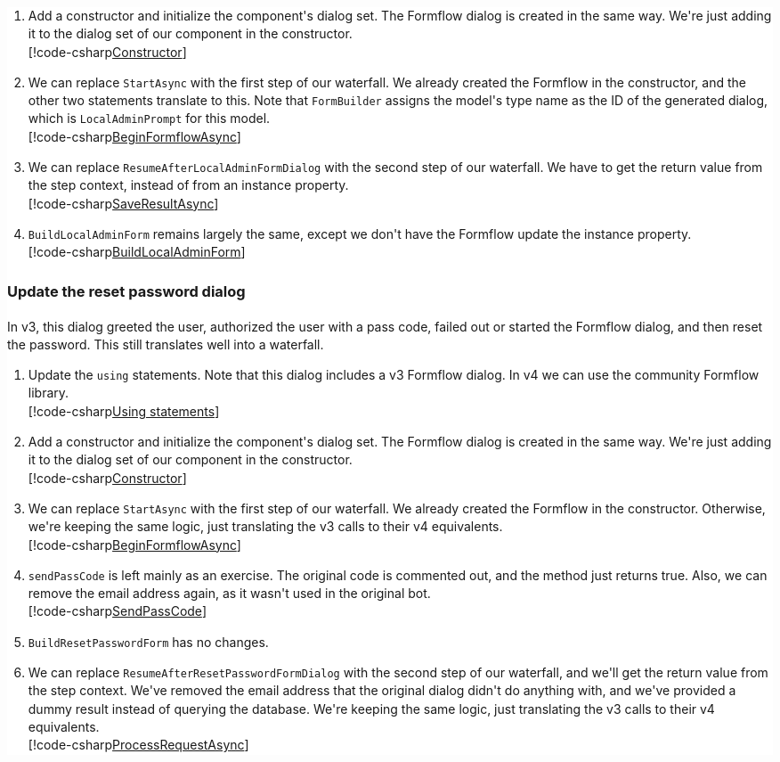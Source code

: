 1. Add a constructor and initialize the component's dialog set. The Formflow dialog is created in the same way. We're just adding it to the dialog set of our component in the constructor.  
    [!code-csharp[Constructor](~/../botbuilder-samples/MigrationV3V4/CSharp/ContosoHelpdeskChatBot-V4NetFramework/ContosoHelpdeskChatBot/Dialogs/LocalAdminDialog.cs?range=14-23)]

1. We can replace `StartAsync` with the first step of our waterfall. We already created the Formflow in the constructor, and the other two statements translate to this. Note that `FormBuilder` assigns the model's type name as the ID of the generated dialog, which is `LocalAdminPrompt` for this model.  
    [!code-csharp[BeginFormflowAsync](~/../botbuilder-samples/MigrationV3V4/CSharp/ContosoHelpdeskChatBot-V4NetFramework/ContosoHelpdeskChatBot/Dialogs/LocalAdminDialog.cs?range=25-35)]

1. We can replace `ResumeAfterLocalAdminFormDialog` with the second step of our waterfall. We have to get the return value from the step context, instead of from an instance property.  
    [!code-csharp[SaveResultAsync](~/../botbuilder-samples/MigrationV3V4/CSharp/ContosoHelpdeskChatBot-V4NetFramework/ContosoHelpdeskChatBot/Dialogs/LocalAdminDialog.cs?range=37-50)]

1. `BuildLocalAdminForm` remains largely the same, except we don't have the Formflow update the instance property.  
    [!code-csharp[BuildLocalAdminForm](~/../botbuilder-samples/MigrationV3V4/CSharp/ContosoHelpdeskChatBot-V4NetFramework/ContosoHelpdeskChatBot/Dialogs/LocalAdminDialog.cs?range=52-76)]

### Update the reset password dialog

In v3, this dialog greeted the user, authorized the user with a pass code, failed out or started the Formflow dialog, and then reset the password. This still translates well into a waterfall.

1. Update the `using` statements. Note that this dialog includes a v3 Formflow dialog. In v4 we can use the community Formflow library.  
    [!code-csharp[Using statements](~/../botbuilder-samples/MigrationV3V4/CSharp/ContosoHelpdeskChatBot-V4NetFramework/ContosoHelpdeskChatBot/Dialogs/ResetPasswordDialog.cs?range=4-9)]

1. Add a constructor and initialize the component's dialog set. The Formflow dialog is created in the same way. We're just adding it to the dialog set of our component in the constructor.  
    [!code-csharp[Constructor](~/../botbuilder-samples/MigrationV3V4/CSharp/ContosoHelpdeskChatBot-V4NetFramework/ContosoHelpdeskChatBot/Dialogs/ResetPasswordDialog.cs?range=15-25)]

1. We can replace `StartAsync` with the first step of our waterfall. We already created the Formflow in the constructor. Otherwise, we're keeping the same logic, just translating the v3 calls to their v4 equivalents.  
    [!code-csharp[BeginFormflowAsync](~/../botbuilder-samples/MigrationV3V4/CSharp/ContosoHelpdeskChatBot-V4NetFramework/ContosoHelpdeskChatBot/Dialogs/ResetPasswordDialog.cs?range=27-45)]

1. `sendPassCode` is left mainly as an exercise. The original code is commented out, and the method just returns true. Also, we can remove the email address again, as it wasn't used in the original bot.  
    [!code-csharp[SendPassCode](~/../botbuilder-samples/MigrationV3V4/CSharp/ContosoHelpdeskChatBot-V4NetFramework/ContosoHelpdeskChatBot/Dialogs/ResetPasswordDialog.cs?range=47-81)]

1. `BuildResetPasswordForm` has no changes.

1. We can replace `ResumeAfterResetPasswordFormDialog` with the second step of our waterfall, and we'll get the return value from the step context. We've removed the email address that the original dialog didn't do anything with, and we've provided a dummy result instead of querying the database. We're keeping the same logic, just translating the v3 calls to their v4 equivalents.  
    [!code-csharp[ProcessRequestAsync](~/../botbuilder-samples/MigrationV3V4/CSharp/ContosoHelpdeskChatBot-V4NetFramework/ContosoHelpdeskChatBot/Dialogs/ResetPasswordDialog.cs?range=90-113)]
